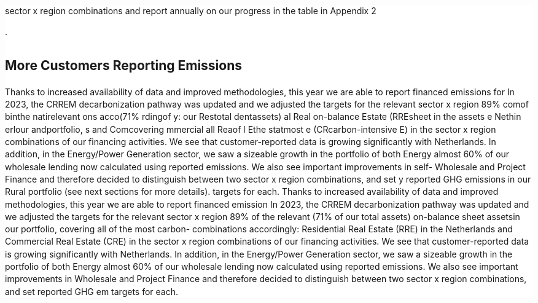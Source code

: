 sector x region combinations and report annually on our progress in the table in Appendix 2

.

## More Customers Reporting Emissions

Thanks to increased availability of data and improved methodologies, this year we are able to report financed emissions for
In 2023, the CRREM decarbonization pathway was updated and we adjusted the targets for the relevant sector x region 89% 
comof 
binthe 
natirelevant 
ons acco(71% 
rdingof 
y: our 
Restotal 
dentassets) 
al Real on-balance 
Estate (RREsheet 
 in the assets
e Nethin 
erlour 
andportfolio, 
s and Comcovering 
mmercial all 
Reaof 
l Ethe 
statmost 
e (CRcarbon-intensive
E) in the sector x region combinations of our financing activities. We see that customer-reported data is growing significantly with
Netherlands. In addition, in the Energy/Power Generation sector, we saw a sizeable growth in the portfolio of both Energy almost 60% of our wholesale lending now calculated using reported emissions. We also see important improvements in self-
Wholesale and Project Finance and therefore decided to distinguish between two sector x region combinations, and set
y reported GHG emissions in our Rural portfolio (see next sections for more details).
targets for each. Thanks to increased availability of data and improved methodologies, this year we are able to report financed emission
In 2023, the CRREM decarbonization pathway was updated and we adjusted the targets for the relevant sector x region 89% of the relevant (71% of our total assets) on-balance sheet assetsin our portfolio, covering all of the most carbon-
combinations accordingly: Residential Real Estate (RRE) in the Netherlands and Commercial Real Estate (CRE) in the sector x region combinations of our financing activities. We see that customer-reported data is growing significantly with
Netherlands. In addition, in the Energy/Power Generation sector, we saw a sizeable growth in the portfolio of both Energy almost 60% of our wholesale lending now calculated using reported emissions. We also see important improvements in 
Wholesale and Project Finance and therefore decided to distinguish between two sector x region combinations, and set reported GHG em
targets for each.

